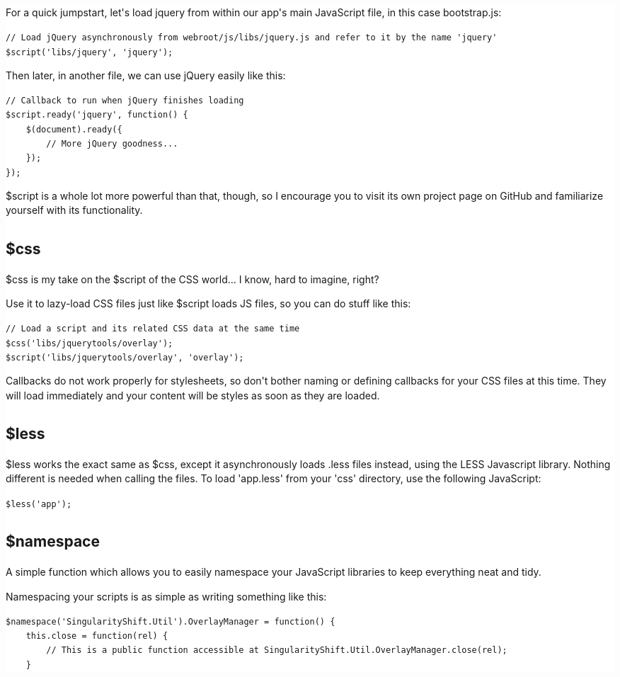 For a quick jumpstart, let's load jquery from within our app's main JavaScript file, in this case bootstrap.js:

    // Load jQuery asynchronously from webroot/js/libs/jquery.js and refer to it by the name 'jquery'
    $script('libs/jquery', 'jquery');

Then later, in another file, we can use jQuery easily like this:

    // Callback to run when jQuery finishes loading
    $script.ready('jquery', function() {
        $(document).ready({
            // More jQuery goodness...
        });
    });

$script is a whole lot more powerful than that, though, so I encourage you to visit its own project page on GitHub
and familiarize yourself with its functionality.

$css
----

$css is my take on the $script of the CSS world... I know, hard to imagine, right?

Use it to lazy-load CSS files just like $script loads JS files, so you can do stuff like this:

    // Load a script and its related CSS data at the same time
    $css('libs/jquerytools/overlay');
    $script('libs/jquerytools/overlay', 'overlay');
    
Callbacks do not work properly for stylesheets, so don't bother naming or defining callbacks for your CSS
files at this time. They will load immediately and your content will be styles as soon as they are loaded.

$less
-----

$less works the exact same as $css, except it asynchronously loads .less files instead, using the
LESS Javascript library. Nothing different is needed when calling the files. To load 'app.less' from your
'css' directory, use the following JavaScript:
    
    $less('app');

$namespace
----------

A simple function which allows you to easily namespace your JavaScript libraries to keep everything
neat and tidy.

Namespacing your scripts is as simple as writing something like this:

    $namespace('SingularityShift.Util').OverlayManager = function() {
        this.close = function(rel) {
            // This is a public function accessible at SingularityShift.Util.OverlayManager.close(rel);
        }
